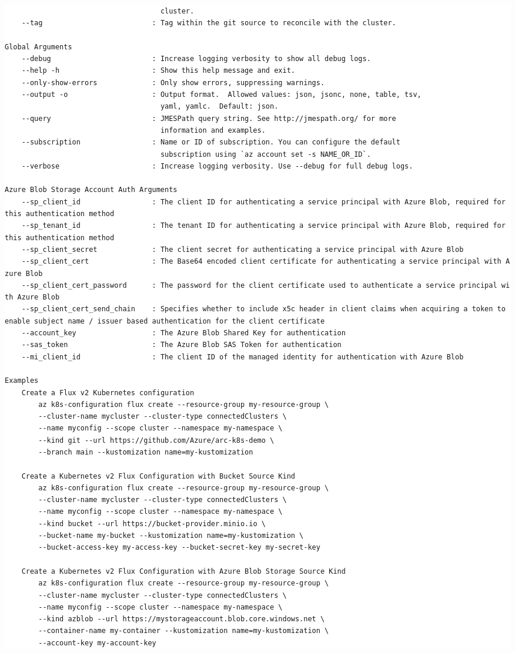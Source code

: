```console
                                     cluster.
    --tag                          : Tag within the git source to reconcile with the cluster.

Global Arguments
    --debug                        : Increase logging verbosity to show all debug logs.
    --help -h                      : Show this help message and exit.
    --only-show-errors             : Only show errors, suppressing warnings.
    --output -o                    : Output format.  Allowed values: json, jsonc, none, table, tsv,
                                     yaml, yamlc.  Default: json.
    --query                        : JMESPath query string. See http://jmespath.org/ for more
                                     information and examples.
    --subscription                 : Name or ID of subscription. You can configure the default
                                     subscription using `az account set -s NAME_OR_ID`.
    --verbose                      : Increase logging verbosity. Use --debug for full debug logs.
    
Azure Blob Storage Account Auth Arguments
    --sp_client_id                 : The client ID for authenticating a service principal with Azure Blob, required for this authentication method
    --sp_tenant_id                 : The tenant ID for authenticating a service principal with Azure Blob, required for this authentication method
    --sp_client_secret             : The client secret for authenticating a service principal with Azure Blob
    --sp_client_cert               : The Base64 encoded client certificate for authenticating a service principal with Azure Blob
    --sp_client_cert_password      : The password for the client certificate used to authenticate a service principal with Azure Blob
    --sp_client_cert_send_chain    : Specifies whether to include x5c header in client claims when acquiring a token to enable subject name / issuer based authentication for the client certificate
    --account_key                  : The Azure Blob Shared Key for authentication
    --sas_token                    : The Azure Blob SAS Token for authentication
    --mi_client_id                 : The client ID of the managed identity for authentication with Azure Blob

Examples
    Create a Flux v2 Kubernetes configuration
        az k8s-configuration flux create --resource-group my-resource-group \
        --cluster-name mycluster --cluster-type connectedClusters \
        --name myconfig --scope cluster --namespace my-namespace \
        --kind git --url https://github.com/Azure/arc-k8s-demo \
        --branch main --kustomization name=my-kustomization

    Create a Kubernetes v2 Flux Configuration with Bucket Source Kind
        az k8s-configuration flux create --resource-group my-resource-group \
        --cluster-name mycluster --cluster-type connectedClusters \
        --name myconfig --scope cluster --namespace my-namespace \
        --kind bucket --url https://bucket-provider.minio.io \
        --bucket-name my-bucket --kustomization name=my-kustomization \
        --bucket-access-key my-access-key --bucket-secret-key my-secret-key
        
    Create a Kubernetes v2 Flux Configuration with Azure Blob Storage Source Kind
        az k8s-configuration flux create --resource-group my-resource-group \
        --cluster-name mycluster --cluster-type connectedClusters \
        --name myconfig --scope cluster --namespace my-namespace \
        --kind azblob --url https://mystorageaccount.blob.core.windows.net \
        --container-name my-container --kustomization name=my-kustomization \
        --account-key my-account-key
```

